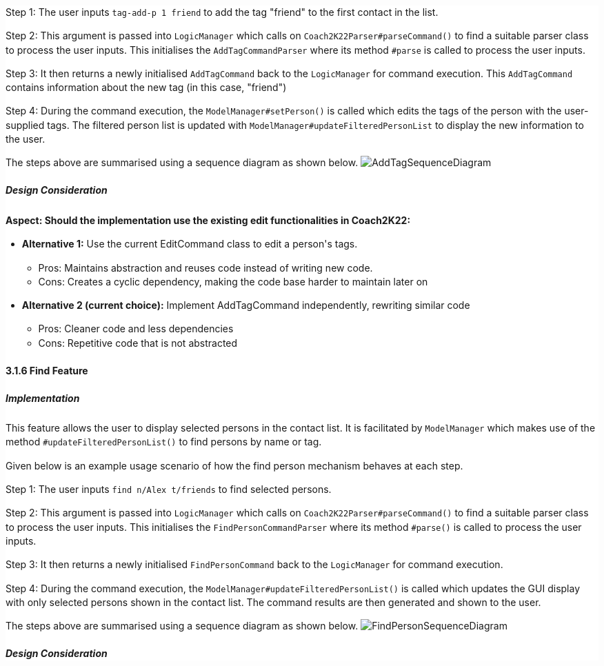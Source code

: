 Step 1: The user inputs `tag-add-p 1 friend` to add the tag "friend" to the first contact in the list.

Step 2: This argument is passed into `LogicManager` which calls on `Coach2K22Parser#parseCommand()` to find a suitable parser class to process the user inputs. This initialises the `AddTagCommandParser` where its method `#parse` is called to process the user inputs.

Step 3: It then returns a newly initialised `AddTagCommand` back to the `LogicManager` for command execution. This `AddTagCommand` contains information about the new tag (in this case, "friend")

Step 4: During the command execution, the `ModelManager#setPerson()` is called which edits the tags of the person with the user-supplied tags. The filtered person list is updated with `ModelManager#updateFilteredPersonList` to display the new information to the user.

The steps above are summarised using a sequence diagram as shown below.
![AddTagSequenceDiagram](images/AddTagSequenceDiagram.png)


##### Design Consideration

**Aspect: Should the implementation use the existing edit functionalities in Coach2K22:**
* **Alternative 1:**  Use the current EditCommand class to edit a person's tags.
    * Pros: Maintains abstraction and reuses code instead of writing new code.
    * Cons: Creates a cyclic dependency, making the code base harder to maintain later on

* **Alternative 2 (current choice):** Implement AddTagCommand independently, rewriting similar code
    * Pros: Cleaner code and less dependencies
    * Cons: Repetitive code that is not abstracted

#### 3.1.6 Find Feature

##### Implementation

This feature allows the user to display selected persons in the contact list. It is facilitated by `ModelManager` which 
makes use of the method `#updateFilteredPersonList()` to find persons by name or tag.

Given below is an example usage scenario of how the find person mechanism behaves at each step.

Step 1: The user inputs `find n/Alex t/friends` to find selected persons.

Step 2: This argument is passed into `LogicManager` which calls on `Coach2K22Parser#parseCommand()` to find a suitable parser class to process the user inputs. This initialises the `FindPersonCommandParser` where its method `#parse()` is called to process the user inputs. 

Step 3: It then returns a newly initialised `FindPersonCommand` back to the `LogicManager` for command execution.

Step 4: During the command execution, the `ModelManager#updateFilteredPersonList()` is called which updates the GUI display with only selected persons shown in the contact list. The command results are then generated and shown to the user.

The steps above are summarised using a sequence diagram as shown below.
![FindPersonSequenceDiagram](images/FindPersonSequenceDiagram.png)

##### Design Consideration
